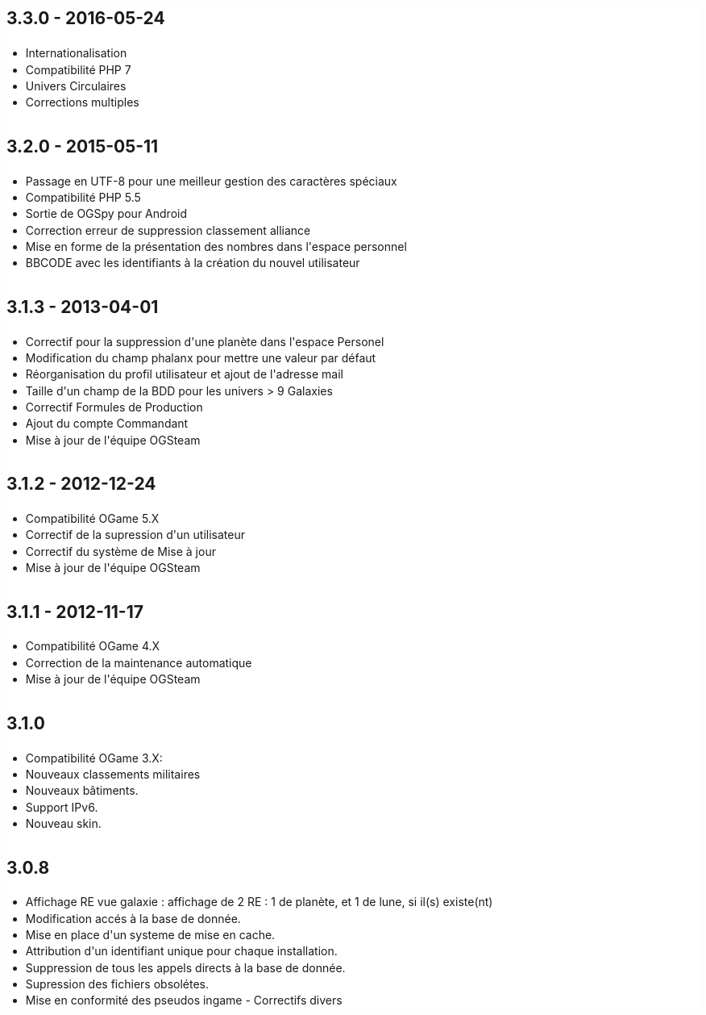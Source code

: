 ## 3.3.0 - 2016-05-24
-   Internationalisation
-   Compatibilité PHP 7
-   Univers Circulaires
-   Corrections multiples

## 3.2.0 - 2015-05-11
-   Passage en UTF-8 pour une meilleur gestion des caractères spéciaux
-   Compatibilité PHP 5.5
-   Sortie de OGSpy pour Android
-   Correction erreur de suppression classement alliance
-   Mise en forme de la présentation des nombres dans l'espace personnel
-   BBCODE avec les identifiants à la création du nouvel utilisateur

## 3.1.3 - 2013-04-01
-   Correctif pour la suppression d'une planète dans l'espace Personel
-   Modification du champ phalanx pour mettre une valeur par défaut
-   Réorganisation du profil utilisateur et ajout de l'adresse mail
-   Taille d'un champ de la BDD pour les univers > 9 Galaxies
-   Correctif Formules de Production
-   Ajout du compte Commandant
-   Mise à jour de l'équipe OGSteam

## 3.1.2 - 2012-12-24
-   Compatibilité OGame 5.X
-   Correctif de la supression d'un utilisateur
-   Correctif du système de Mise à jour
-   Mise à jour de l'équipe OGSteam

## 3.1.1 - 2012-11-17
-   Compatibilité OGame 4.X
-   Correction de la maintenance automatique
-   Mise à jour de l'équipe OGSteam

## 3.1.0
-   Compatibilité OGame 3.X:
-   Nouveaux classements militaires
-   Nouveaux bâtiments.
-   Support IPv6.
-   Nouveau skin.

## 3.0.8
-   Affichage RE vue galaxie : affichage de 2 RE : 1 de planète, et 1 de lune, si il(s) existe(nt)
-   Modification accés à la base de donnée.
-   Mise en place d'un systeme de mise en cache.
-   Attribution d'un identifiant unique pour chaque installation.
-   Suppression de tous les appels directs à la base de donnée.
-   Supression des fichiers obsolétes.
-   Mise en conformité des pseudos ingame - Correctifs divers
